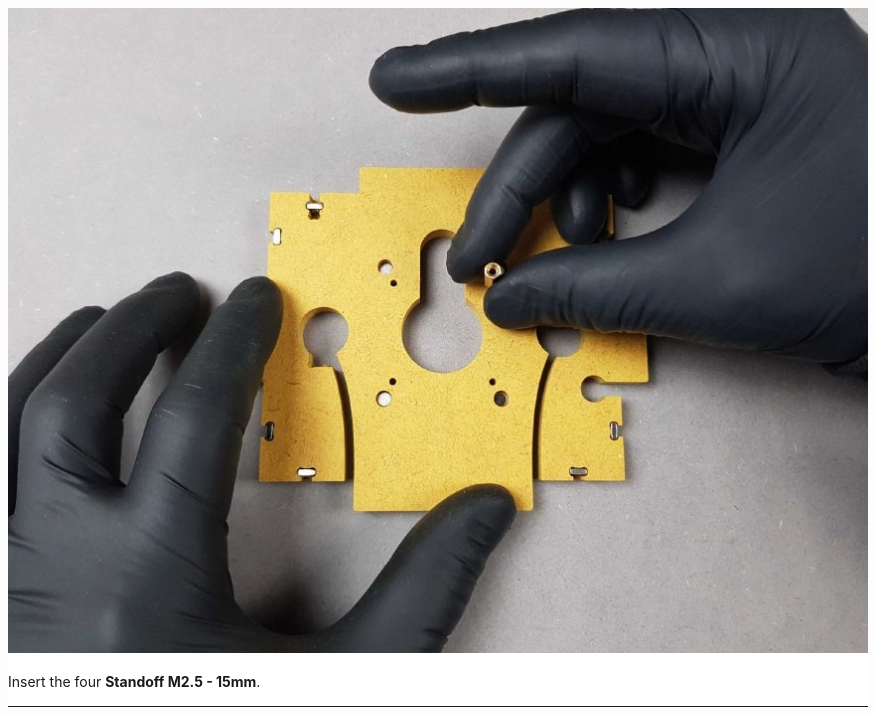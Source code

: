 ![planktoscope-assembly-077.jpg](../images/assembly_guide/planktoscope-assembly-077.jpg)

Insert the four **Standoff M2.5 - 15mm**.

---
